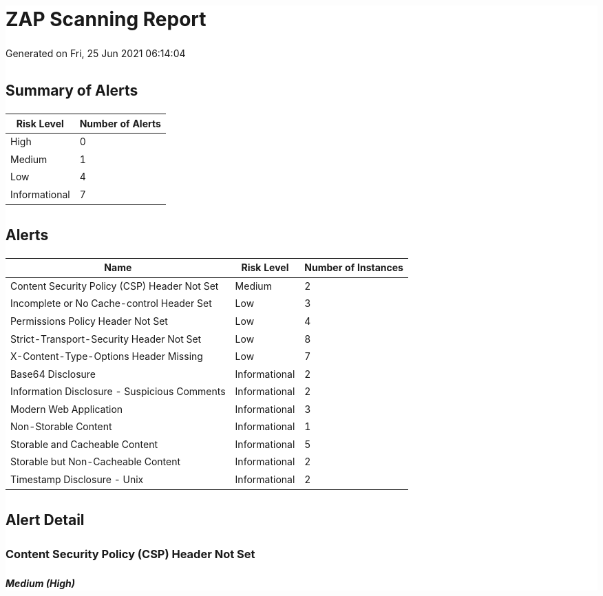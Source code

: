 
# ZAP Scanning Report

Generated on Fri, 25 Jun 2021 06:14:04


## Summary of Alerts

| Risk Level | Number of Alerts |
| --- | --- |
| High | 0 |
| Medium | 1 |
| Low | 4 |
| Informational | 7 |

## Alerts

| Name | Risk Level | Number of Instances |
| --- | --- | --- | 
| Content Security Policy (CSP) Header Not Set | Medium | 2 | 
| Incomplete or No Cache-control Header Set | Low | 3 | 
| Permissions Policy Header Not Set | Low | 4 | 
| Strict-Transport-Security Header Not Set | Low | 8 | 
| X-Content-Type-Options Header Missing | Low | 7 | 
| Base64 Disclosure | Informational | 2 | 
| Information Disclosure - Suspicious Comments | Informational | 2 | 
| Modern Web Application | Informational | 3 | 
| Non-Storable Content | Informational | 1 | 
| Storable and Cacheable Content | Informational | 5 | 
| Storable but Non-Cacheable Content | Informational | 2 | 
| Timestamp Disclosure - Unix | Informational | 2 | 

## Alert Detail


  
  
  
  
### Content Security Policy (CSP) Header Not Set
##### Medium (High)
  